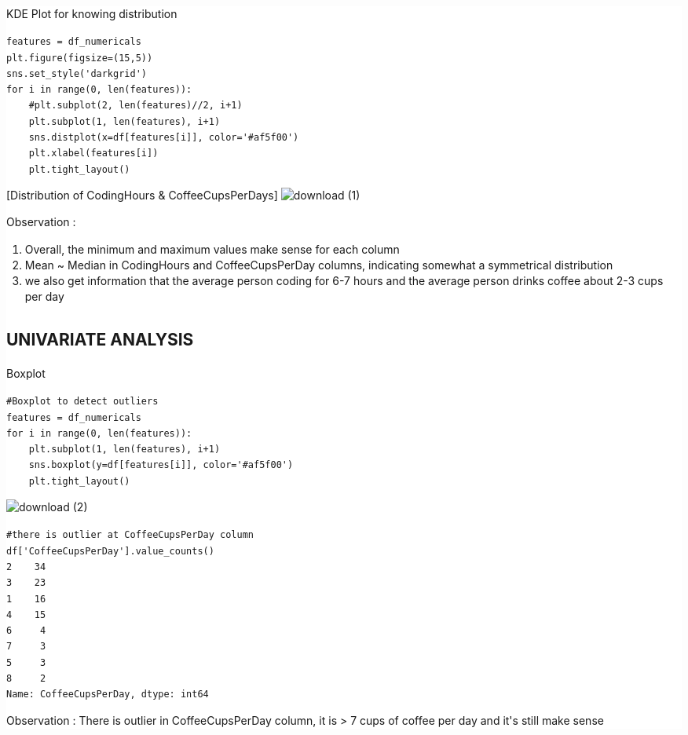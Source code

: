 KDE Plot for knowing distribution

```
features = df_numericals
plt.figure(figsize=(15,5))
sns.set_style('darkgrid')
for i in range(0, len(features)):
    #plt.subplot(2, len(features)//2, i+1)
    plt.subplot(1, len(features), i+1)
    sns.distplot(x=df[features[i]], color='#af5f00')
    plt.xlabel(features[i])
    plt.tight_layout()
```

[Distribution of CodingHours & CoffeeCupsPerDays] ![download (1)](https://user-images.githubusercontent.com/93717787/140633882-3e0372c0-9545-40d9-b911-a62b220b0c30.png)

Observation :

1. Overall, the minimum and maximum values make sense for each column
2. Mean ~ Median in CodingHours and CoffeeCupsPerDay columns, indicating somewhat a symmetrical distribution
3. we also get information that the average person coding for 6-7 hours and the average person drinks coffee about 2-3 cups per day

## UNIVARIATE ANALYSIS

Boxplot

```
#Boxplot to detect outliers
features = df_numericals
for i in range(0, len(features)):
    plt.subplot(1, len(features), i+1)
    sns.boxplot(y=df[features[i]], color='#af5f00')
    plt.tight_layout()
```

![download (2)](https://user-images.githubusercontent.com/93717787/140634744-7da6dc2f-0fd8-428b-b66f-be37c8c5bca1.png)

```
#there is outlier at CoffeeCupsPerDay column
df['CoffeeCupsPerDay'].value_counts()
2    34
3    23
1    16
4    15
6     4
7     3
5     3
8     2
Name: CoffeeCupsPerDay, dtype: int64
```

Observation : 
There is outlier in CoffeeCupsPerDay column, it is > 7 cups of coffee per day and it's still make sense

